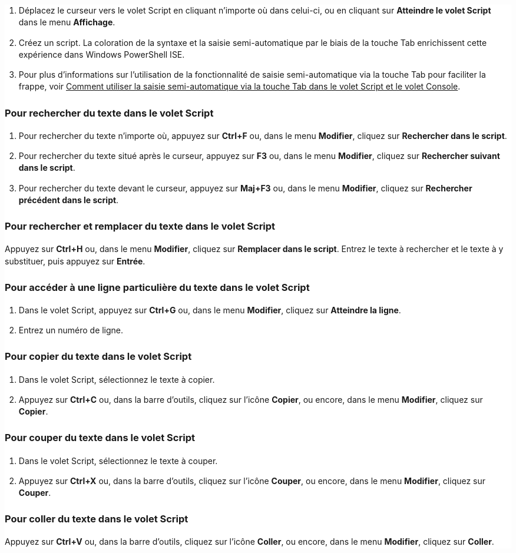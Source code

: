 1.  Déplacez le curseur vers le volet Script en cliquant n’importe où dans celui-ci, ou en cliquant sur **Atteindre le volet Script** dans le menu **Affichage**.

2.  Créez un script. La coloration de la syntaxe et la saisie semi-automatique par le biais de la touche Tab enrichissent cette expérience dans Windows PowerShell ISE.

3.  Pour plus d’informations sur l’utilisation de la fonctionnalité de saisie semi-automatique via la touche Tab pour faciliter la frappe, voir [Comment utiliser la saisie semi-automatique via la touche Tab dans le volet Script et le volet Console](How-to-Use-Tab-Completion-in-the-Script-Pane-and-Console-Pane.md).

### <a name="to-find-text-in-the-script-pane"></a>Pour rechercher du texte dans le volet Script

1.  Pour rechercher du texte n’importe où, appuyez sur **Ctrl+F** ou, dans le menu **Modifier**, cliquez sur **Rechercher dans le script**.

2.  Pour rechercher du texte situé après le curseur, appuyez sur **F3** ou, dans le menu **Modifier**, cliquez sur **Rechercher suivant dans le script**.

3.  Pour rechercher du texte devant le curseur, appuyez sur **Maj+F3** ou, dans le menu **Modifier**, cliquez sur **Rechercher précédent dans le script**.

### <a name="to-find-and-replace-text-in-the-script-pane"></a>Pour rechercher et remplacer du texte dans le volet Script
Appuyez sur **Ctrl+H** ou, dans le menu **Modifier**, cliquez sur **Remplacer dans le script**. Entrez le texte à rechercher et le texte à y substituer, puis appuyez sur **Entrée**.

### <a name="to-go-to-a-particular-line-of-text-in-the-script-pane"></a>Pour accéder à une ligne particulière du texte dans le volet Script

1.  Dans le volet Script, appuyez sur **Ctrl+G** ou, dans le menu **Modifier**, cliquez sur **Atteindre la ligne**.

2.  Entrez un numéro de ligne.

### <a name="to-copy-text-in-the-script-pane"></a>Pour copier du texte dans le volet Script

1.  Dans le volet Script, sélectionnez le texte à copier.

2.  Appuyez sur **Ctrl+C** ou, dans la barre d’outils, cliquez sur l’icône **Copier**, ou encore, dans le menu **Modifier**, cliquez sur **Copier**.

### <a name="to-cut-text-in-the-script-pane"></a>Pour couper du texte dans le volet Script

1.  Dans le volet Script, sélectionnez le texte à couper.

2.  Appuyez sur **Ctrl+X** ou, dans la barre d’outils, cliquez sur l’icône **Couper**, ou encore, dans le menu **Modifier**, cliquez sur **Couper**.

### <a name="to-paste-text-into-the-script-pane"></a>Pour coller du texte dans le volet Script
Appuyez sur **Ctrl+V** ou, dans la barre d’outils, cliquez sur l’icône **Coller**, ou encore, dans le menu **Modifier**, cliquez sur **Coller**.
